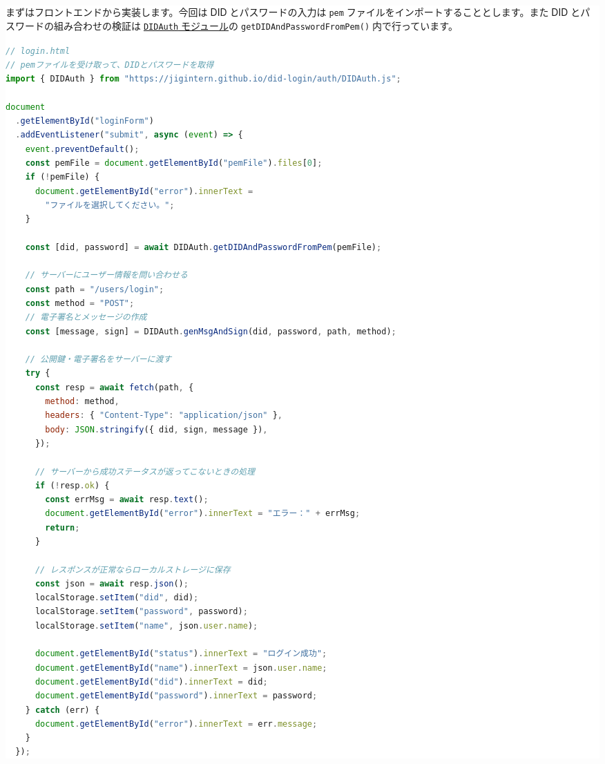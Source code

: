 まずはフロントエンドから実装します。今回は DID とパスワードの入力は `pem` ファイルをインポートすることとします。また DID とパスワードの組み合わせの検証は [`DIDAuth` モジュール](https://jigintern.github.io/did-login/auth/DIDAuth.js)の `getDIDAndPasswordFromPem()` 内で行っています。

```js
// login.html
// pemファイルを受け取って、DIDとパスワードを取得
import { DIDAuth } from "https://jigintern.github.io/did-login/auth/DIDAuth.js";

document
  .getElementById("loginForm")
  .addEventListener("submit", async (event) => {
    event.preventDefault();
    const pemFile = document.getElementById("pemFile").files[0];
    if (!pemFile) {
      document.getElementById("error").innerText =
        "ファイルを選択してください。";
    }

    const [did, password] = await DIDAuth.getDIDAndPasswordFromPem(pemFile);

    // サーバーにユーザー情報を問い合わせる
    const path = "/users/login";
    const method = "POST";
    // 電子署名とメッセージの作成
    const [message, sign] = DIDAuth.genMsgAndSign(did, password, path, method);

    // 公開鍵・電子署名をサーバーに渡す
    try {
      const resp = await fetch(path, {
        method: method,
        headers: { "Content-Type": "application/json" },
        body: JSON.stringify({ did, sign, message }),
      });

      // サーバーから成功ステータスが返ってこないときの処理
      if (!resp.ok) {
        const errMsg = await resp.text();
        document.getElementById("error").innerText = "エラー：" + errMsg;
        return;
      }

      // レスポンスが正常ならローカルストレージに保存
      const json = await resp.json();
      localStorage.setItem("did", did);
      localStorage.setItem("password", password);
      localStorage.setItem("name", json.user.name);

      document.getElementById("status").innerText = "ログイン成功";
      document.getElementById("name").innerText = json.user.name;
      document.getElementById("did").innerText = did;
      document.getElementById("password").innerText = password;
    } catch (err) {
      document.getElementById("error").innerText = err.message;
    }
  });
```
